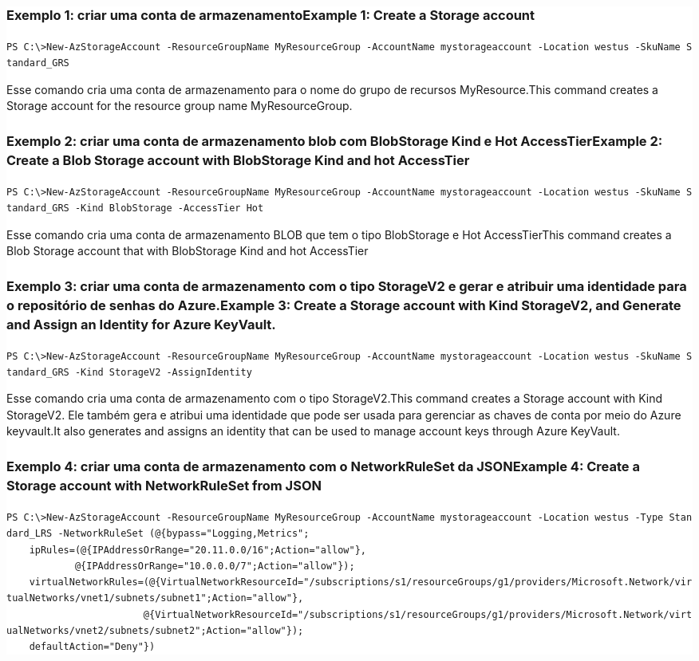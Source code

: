 ### <span data-ttu-id="c752f-108">Exemplo 1: criar uma conta de armazenamento</span><span class="sxs-lookup"><span data-stu-id="c752f-108">Example 1: Create a Storage account</span></span>
```
PS C:\>New-AzStorageAccount -ResourceGroupName MyResourceGroup -AccountName mystorageaccount -Location westus -SkuName Standard_GRS
```

<span data-ttu-id="c752f-109">Esse comando cria uma conta de armazenamento para o nome do grupo de recursos MyResource.</span><span class="sxs-lookup"><span data-stu-id="c752f-109">This command creates a Storage account for the resource group name MyResourceGroup.</span></span>

### <span data-ttu-id="c752f-110">Exemplo 2: criar uma conta de armazenamento blob com BlobStorage Kind e Hot AccessTier</span><span class="sxs-lookup"><span data-stu-id="c752f-110">Example 2: Create a Blob Storage account with BlobStorage Kind and hot AccessTier</span></span>
```
PS C:\>New-AzStorageAccount -ResourceGroupName MyResourceGroup -AccountName mystorageaccount -Location westus -SkuName Standard_GRS -Kind BlobStorage -AccessTier Hot
```

<span data-ttu-id="c752f-111">Esse comando cria uma conta de armazenamento BLOB que tem o tipo BlobStorage e Hot AccessTier</span><span class="sxs-lookup"><span data-stu-id="c752f-111">This command creates a Blob Storage account that with BlobStorage Kind and hot AccessTier</span></span>

### <span data-ttu-id="c752f-112">Exemplo 3: criar uma conta de armazenamento com o tipo StorageV2 e gerar e atribuir uma identidade para o repositório de senhas do Azure.</span><span class="sxs-lookup"><span data-stu-id="c752f-112">Example 3: Create a Storage account with Kind StorageV2, and Generate and Assign an Identity for Azure KeyVault.</span></span>
```
PS C:\>New-AzStorageAccount -ResourceGroupName MyResourceGroup -AccountName mystorageaccount -Location westus -SkuName Standard_GRS -Kind StorageV2 -AssignIdentity
```

<span data-ttu-id="c752f-113">Esse comando cria uma conta de armazenamento com o tipo StorageV2.</span><span class="sxs-lookup"><span data-stu-id="c752f-113">This command creates a Storage account with Kind StorageV2.</span></span>  <span data-ttu-id="c752f-114">Ele também gera e atribui uma identidade que pode ser usada para gerenciar as chaves de conta por meio do Azure keyvault.</span><span class="sxs-lookup"><span data-stu-id="c752f-114">It also generates and assigns an identity that can be used to manage account keys through Azure KeyVault.</span></span>

### <span data-ttu-id="c752f-115">Exemplo 4: criar uma conta de armazenamento com o NetworkRuleSet da JSON</span><span class="sxs-lookup"><span data-stu-id="c752f-115">Example 4: Create a Storage account with NetworkRuleSet from JSON</span></span>
```
PS C:\>New-AzStorageAccount -ResourceGroupName MyResourceGroup -AccountName mystorageaccount -Location westus -Type Standard_LRS -NetworkRuleSet (@{bypass="Logging,Metrics";
    ipRules=(@{IPAddressOrRange="20.11.0.0/16";Action="allow"},
            @{IPAddressOrRange="10.0.0.0/7";Action="allow"});
    virtualNetworkRules=(@{VirtualNetworkResourceId="/subscriptions/s1/resourceGroups/g1/providers/Microsoft.Network/virtualNetworks/vnet1/subnets/subnet1";Action="allow"},
                        @{VirtualNetworkResourceId="/subscriptions/s1/resourceGroups/g1/providers/Microsoft.Network/virtualNetworks/vnet2/subnets/subnet2";Action="allow"});
    defaultAction="Deny"})
```
